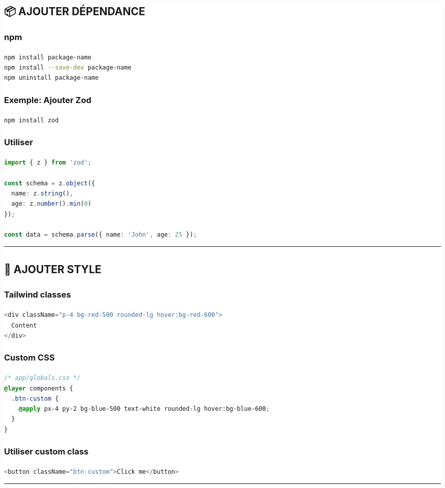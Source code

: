 
## 📦 AJOUTER DÉPENDANCE

### npm
```bash
npm install package-name
npm install --save-dev package-name
npm uninstall package-name
```

### Exemple: Ajouter Zod
```bash
npm install zod
```

### Utiliser
```typescript
import { z } from 'zod';

const schema = z.object({
  name: z.string(),
  age: z.number().min(0)
});

const data = schema.parse({ name: 'John', age: 25 });
```

---

## 🎨 AJOUTER STYLE

### Tailwind classes
```typescript
<div className="p-4 bg-red-500 rounded-lg hover:bg-red-600">
  Content
</div>
```

### Custom CSS
```css
/* app/globals.css */
@layer components {
  .btn-custom {
    @apply px-4 py-2 bg-blue-500 text-white rounded-lg hover:bg-blue-600;
  }
}
```

### Utiliser custom class
```typescript
<button className="btn-custom">Click me</button>
```

---